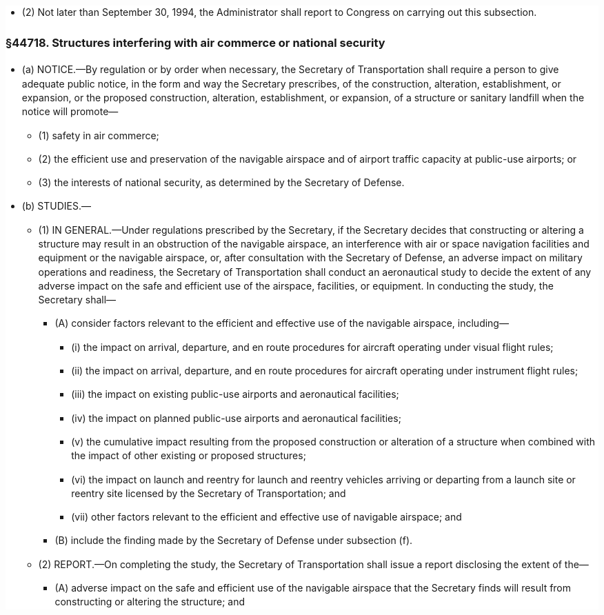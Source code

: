 
* (2) Not later than September 30, 1994, the Administrator shall report to Congress on carrying out this subsection.

### §44718. Structures interfering with air commerce or national security
* (a) NOTICE.—By regulation or by order when necessary, the Secretary of Transportation shall require a person to give adequate public notice, in the form and way the Secretary prescribes, of the construction, alteration, establishment, or expansion, or the proposed construction, alteration, establishment, or expansion, of a structure or sanitary landfill when the notice will promote—

  * (1) safety in air commerce;

  * (2) the efficient use and preservation of the navigable airspace and of airport traffic capacity at public-use airports; or

  * (3) the interests of national security, as determined by the Secretary of Defense.


* (b) STUDIES.—

  * (1) IN GENERAL.—Under regulations prescribed by the Secretary, if the Secretary decides that constructing or altering a structure may result in an obstruction of the navigable airspace, an interference with air or space navigation facilities and equipment or the navigable airspace, or, after consultation with the Secretary of Defense, an adverse impact on military operations and readiness, the Secretary of Transportation shall conduct an aeronautical study to decide the extent of any adverse impact on the safe and efficient use of the airspace, facilities, or equipment. In conducting the study, the Secretary shall—

    * (A) consider factors relevant to the efficient and effective use of the navigable airspace, including—

      * (i) the impact on arrival, departure, and en route procedures for aircraft operating under visual flight rules;

      * (ii) the impact on arrival, departure, and en route procedures for aircraft operating under instrument flight rules;

      * (iii) the impact on existing public-use airports and aeronautical facilities;

      * (iv) the impact on planned public-use airports and aeronautical facilities;

      * (v) the cumulative impact resulting from the proposed construction or alteration of a structure when combined with the impact of other existing or proposed structures;

      * (vi) the impact on launch and reentry for launch and reentry vehicles arriving or departing from a launch site or reentry site licensed by the Secretary of Transportation; and

      * (vii) other factors relevant to the efficient and effective use of navigable airspace; and


    * (B) include the finding made by the Secretary of Defense under subsection (f).


  * (2) REPORT.—On completing the study, the Secretary of Transportation shall issue a report disclosing the extent of the—

    * (A) adverse impact on the safe and efficient use of the navigable airspace that the Secretary finds will result from constructing or altering the structure; and
